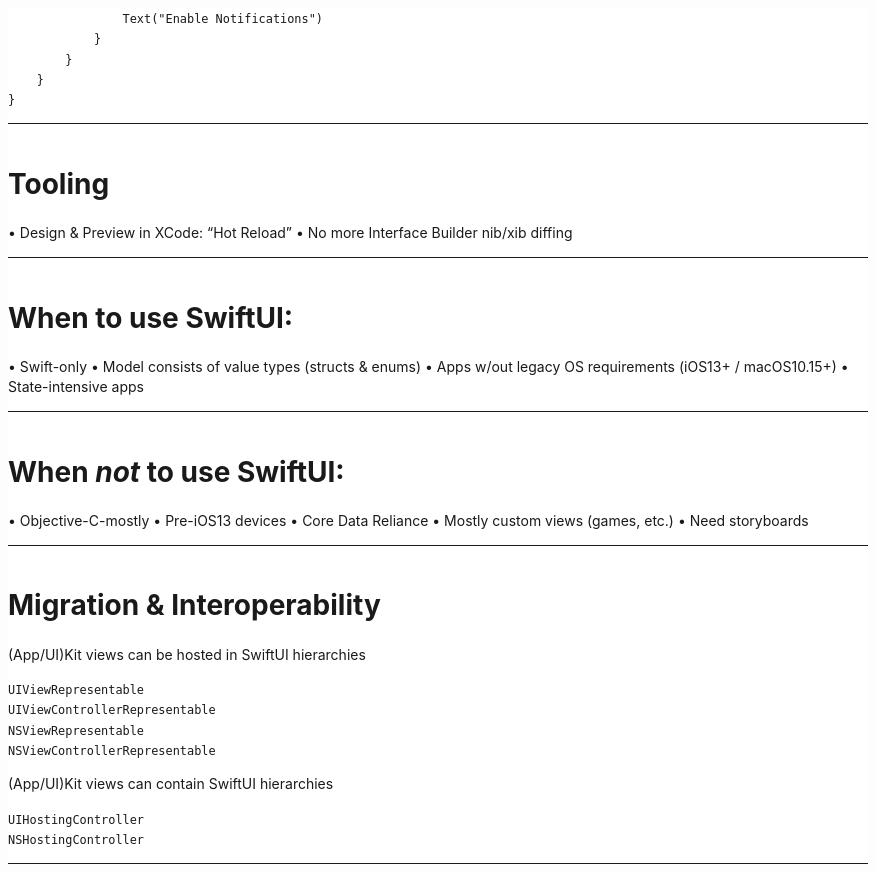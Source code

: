 ```swift, [.highlight: 11]
                Text("Enable Notifications")
            }
        }
    }
}
```


---

# Tooling

• Design & Preview in XCode: “Hot Reload”
• No more Interface Builder nib/xib diffing

---

# When to use SwiftUI:
• Swift-only
• Model consists of value types (structs & enums)
• Apps w/out legacy OS requirements (iOS13+ / macOS10.15+)
• State-intensive apps

---

# When *not* to use SwiftUI:
• Objective-C-mostly
• Pre-iOS13 devices
• Core Data Reliance
• Mostly custom views (games, etc.)
• Need storyboards

---

# Migration & Interoperability

(App/UI)Kit views can be hosted in SwiftUI hierarchies

    UIViewRepresentable
    UIViewControllerRepresentable
    NSViewRepresentable
    NSViewControllerRepresentable

(App/UI)Kit views can contain SwiftUI hierarchies
    
    UIHostingController
    NSHostingController

---
